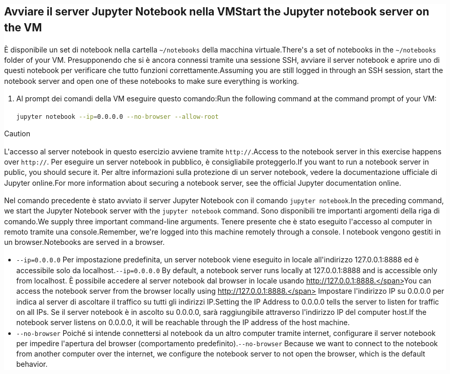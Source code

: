 ## <a name="start-the-jupyter-notebook-server-on-the-vm"></a><span data-ttu-id="aa142-199">Avviare il server Jupyter Notebook nella VM</span><span class="sxs-lookup"><span data-stu-id="aa142-199">Start the Jupyter notebook server on the VM</span></span>

<span data-ttu-id="aa142-200">È disponibile un set di notebook nella cartella `~/notebooks` della macchina virtuale.</span><span class="sxs-lookup"><span data-stu-id="aa142-200">There's a set of notebooks in the `~/notebooks` folder of your VM.</span></span> <span data-ttu-id="aa142-201">Presupponendo che si è ancora connessi tramite una sessione SSH, avviare il server notebook e aprire uno di questi notebook per verificare che tutto funzioni correttamente.</span><span class="sxs-lookup"><span data-stu-id="aa142-201">Assuming you are still logged in through an SSH session,  start the notebook server and open one of these notebooks to make sure everything is working.</span></span>


1. <span data-ttu-id="aa142-202">Al prompt dei comandi della VM eseguire questo comando:</span><span class="sxs-lookup"><span data-stu-id="aa142-202">Run the following command at the command prompt of your VM:</span></span>

    ```bash
    jupyter notebook --ip=0.0.0.0 --no-browser --allow-root
    ```

> [!CAUTION]
> <span data-ttu-id="aa142-203">L'accesso al server notebook in questo esercizio avviene tramite `http://`.</span><span class="sxs-lookup"><span data-stu-id="aa142-203">Access to the notebook server in this exercise happens over `http://`.</span></span> <span data-ttu-id="aa142-204">Per eseguire un server notebook in pubblico, è consigliabile proteggerlo.</span><span class="sxs-lookup"><span data-stu-id="aa142-204">If you want to run a notebook server in public, you should secure it.</span></span> <span data-ttu-id="aa142-205">Per altre informazioni sulla protezione di un server notebook, vedere la documentazione ufficiale di Jupyter online.</span><span class="sxs-lookup"><span data-stu-id="aa142-205">For more information about securing a notebook server, see the official Jupyter documentation online.</span></span> 

<span data-ttu-id="aa142-206">Nel comando precedente è stato avviato il server Jupyter Notebook con il comando `jupyter notebook`.</span><span class="sxs-lookup"><span data-stu-id="aa142-206">In the preceding command, we start the Jupyter Notebook server with the `jupyter notebook` command.</span></span> <span data-ttu-id="aa142-207">Sono disponibili tre importanti argomenti della riga di comando.</span><span class="sxs-lookup"><span data-stu-id="aa142-207">We supply three important command-line arguments.</span></span> <span data-ttu-id="aa142-208">Tenere presente che è stato eseguito l'accesso al computer in remoto tramite una console.</span><span class="sxs-lookup"><span data-stu-id="aa142-208">Remember, we're logged into this machine remotely through a console.</span></span> <span data-ttu-id="aa142-209">I notebook vengono gestiti in un browser.</span><span class="sxs-lookup"><span data-stu-id="aa142-209">Notebooks are served in a browser.</span></span> 

 - <span data-ttu-id="aa142-210">`--ip=0.0.0.0` Per impostazione predefinita, un server notebook viene eseguito in locale all'indirizzo 127.0.0.1:8888 ed è accessibile solo da localhost.</span><span class="sxs-lookup"><span data-stu-id="aa142-210">`--ip=0.0.0.0` By default, a notebook server runs locally at 127.0.0.1:8888 and is accessible only from localhost.</span></span> <span data-ttu-id="aa142-211">È possibile accedere al server notebook dal browser in locale usando http://127.0.0.1:8888.</span><span class="sxs-lookup"><span data-stu-id="aa142-211">You can access the notebook server from the browser locally using http://127.0.0.1:8888.</span></span> <span data-ttu-id="aa142-212">Impostare l'indirizzo IP su 0.0.0.0 per indica al server di ascoltare il traffico su tutti gli indirizzi IP.</span><span class="sxs-lookup"><span data-stu-id="aa142-212">Setting the IP Address to 0.0.0.0 tells the server to listen for traffic on all IPs.</span></span> <span data-ttu-id="aa142-213">Se il server notebook è in ascolto su 0.0.0.0, sarà raggiungibile attraverso l'indirizzo IP del computer host.</span><span class="sxs-lookup"><span data-stu-id="aa142-213">If the notebook server listens on 0.0.0.0, it will be reachable through the IP address of the host machine.</span></span>  
 - <span data-ttu-id="aa142-214">`--no-browser`  Poiché si intende connettersi al notebook da un altro computer tramite internet, configurare il server notebook per impedire l'apertura del browser (comportamento predefinito).</span><span class="sxs-lookup"><span data-stu-id="aa142-214">`--no-browser`  Because we want to connect to the notebook from another computer over the internet, we configure the notebook server to not open the browser, which is the default behavior.</span></span> 